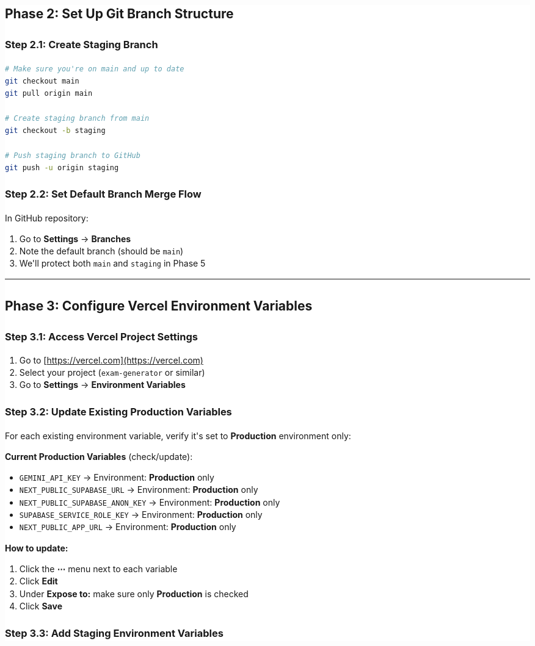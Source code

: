 
## Phase 2: Set Up Git Branch Structure

### Step 2.1: Create Staging Branch

```bash
# Make sure you're on main and up to date
git checkout main
git pull origin main

# Create staging branch from main
git checkout -b staging

# Push staging branch to GitHub
git push -u origin staging
```

### Step 2.2: Set Default Branch Merge Flow

In GitHub repository:

1. Go to **Settings** → **Branches**
2. Note the default branch (should be `main`)
3. We'll protect both `main` and `staging` in Phase 5

---

## Phase 3: Configure Vercel Environment Variables

### Step 3.1: Access Vercel Project Settings

1. Go to [https://vercel.com](https://vercel.com)
2. Select your project (`exam-generator` or similar)
3. Go to **Settings** → **Environment Variables**

### Step 3.2: Update Existing Production Variables

For each existing environment variable, verify it's set to **Production** environment only:

**Current Production Variables** (check/update):
- `GEMINI_API_KEY` → Environment: **Production** only
- `NEXT_PUBLIC_SUPABASE_URL` → Environment: **Production** only
- `NEXT_PUBLIC_SUPABASE_ANON_KEY` → Environment: **Production** only
- `SUPABASE_SERVICE_ROLE_KEY` → Environment: **Production** only
- `NEXT_PUBLIC_APP_URL` → Environment: **Production** only

**How to update:**
1. Click the **⋯** menu next to each variable
2. Click **Edit**
3. Under **Expose to:** make sure only **Production** is checked
4. Click **Save**

### Step 3.3: Add Staging Environment Variables
